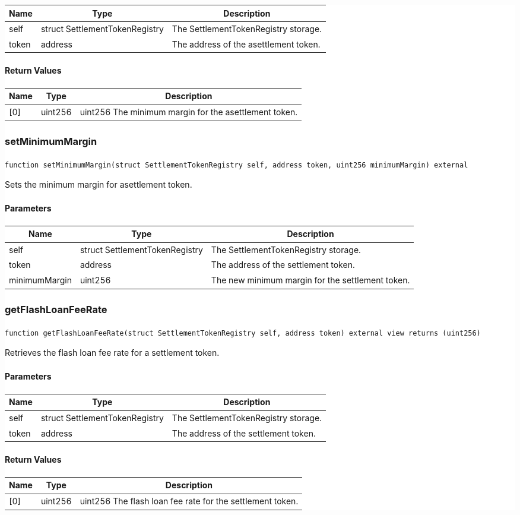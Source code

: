 | Name | Type | Description |
| ---- | ---- | ----------- |
| self | struct SettlementTokenRegistry | The SettlementTokenRegistry storage. |
| token | address | The address of the asettlement token. |

#### Return Values

| Name | Type | Description |
| ---- | ---- | ----------- |
| [0] | uint256 | uint256 The minimum margin for the asettlement token. |

### setMinimumMargin

```solidity
function setMinimumMargin(struct SettlementTokenRegistry self, address token, uint256 minimumMargin) external
```

Sets the minimum margin for asettlement token.

#### Parameters

| Name | Type | Description |
| ---- | ---- | ----------- |
| self | struct SettlementTokenRegistry | The SettlementTokenRegistry storage. |
| token | address | The address of the settlement token. |
| minimumMargin | uint256 | The new minimum margin for the settlement token. |

### getFlashLoanFeeRate

```solidity
function getFlashLoanFeeRate(struct SettlementTokenRegistry self, address token) external view returns (uint256)
```

Retrieves the flash loan fee rate for a settlement token.

#### Parameters

| Name | Type | Description |
| ---- | ---- | ----------- |
| self | struct SettlementTokenRegistry | The SettlementTokenRegistry storage. |
| token | address | The address of the settlement token. |

#### Return Values

| Name | Type | Description |
| ---- | ---- | ----------- |
| [0] | uint256 | uint256 The flash loan fee rate for the settlement token. |
